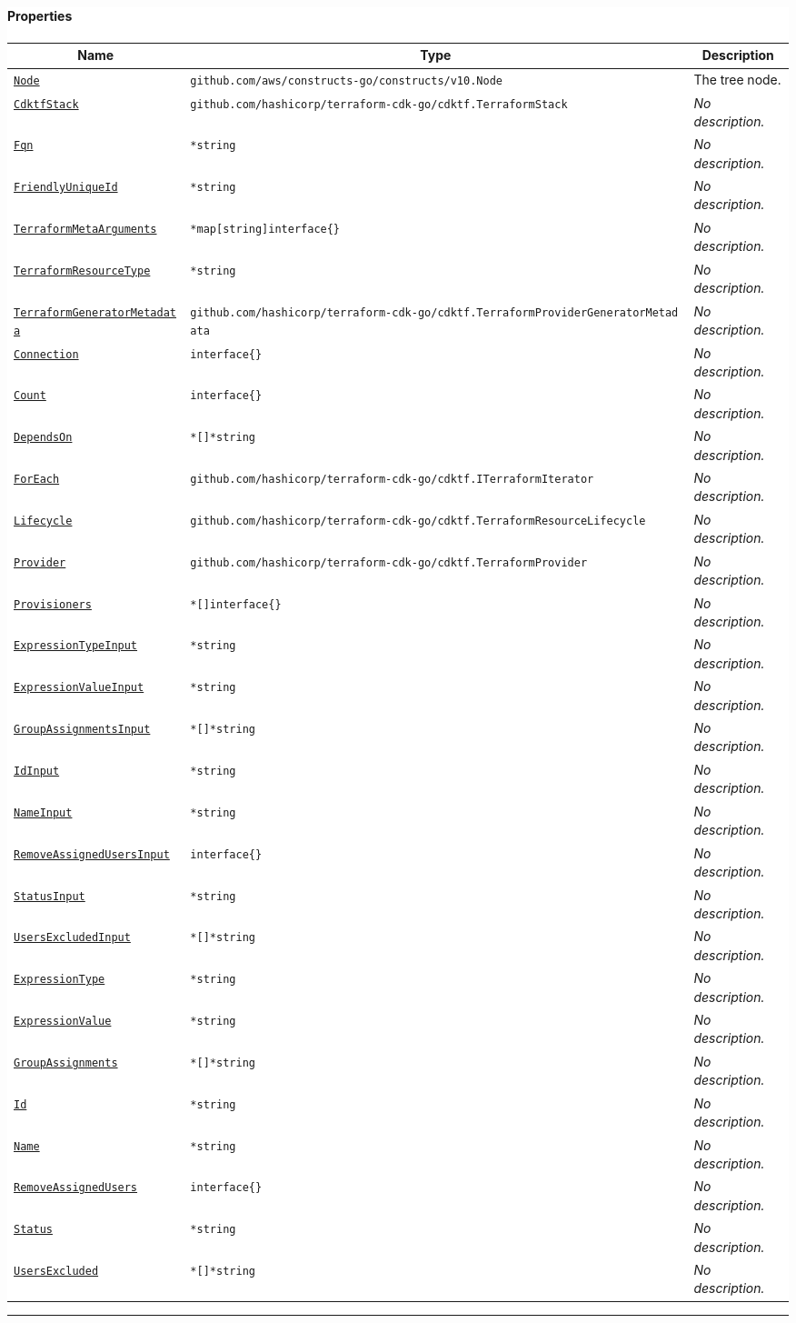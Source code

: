 #### Properties <a name="Properties" id="Properties"></a>

| **Name** | **Type** | **Description** |
| --- | --- | --- |
| <code><a href="#@cdktf/provider-okta.groupRule.GroupRule.property.node">Node</a></code> | <code>github.com/aws/constructs-go/constructs/v10.Node</code> | The tree node. |
| <code><a href="#@cdktf/provider-okta.groupRule.GroupRule.property.cdktfStack">CdktfStack</a></code> | <code>github.com/hashicorp/terraform-cdk-go/cdktf.TerraformStack</code> | *No description.* |
| <code><a href="#@cdktf/provider-okta.groupRule.GroupRule.property.fqn">Fqn</a></code> | <code>*string</code> | *No description.* |
| <code><a href="#@cdktf/provider-okta.groupRule.GroupRule.property.friendlyUniqueId">FriendlyUniqueId</a></code> | <code>*string</code> | *No description.* |
| <code><a href="#@cdktf/provider-okta.groupRule.GroupRule.property.terraformMetaArguments">TerraformMetaArguments</a></code> | <code>*map[string]interface{}</code> | *No description.* |
| <code><a href="#@cdktf/provider-okta.groupRule.GroupRule.property.terraformResourceType">TerraformResourceType</a></code> | <code>*string</code> | *No description.* |
| <code><a href="#@cdktf/provider-okta.groupRule.GroupRule.property.terraformGeneratorMetadata">TerraformGeneratorMetadata</a></code> | <code>github.com/hashicorp/terraform-cdk-go/cdktf.TerraformProviderGeneratorMetadata</code> | *No description.* |
| <code><a href="#@cdktf/provider-okta.groupRule.GroupRule.property.connection">Connection</a></code> | <code>interface{}</code> | *No description.* |
| <code><a href="#@cdktf/provider-okta.groupRule.GroupRule.property.count">Count</a></code> | <code>interface{}</code> | *No description.* |
| <code><a href="#@cdktf/provider-okta.groupRule.GroupRule.property.dependsOn">DependsOn</a></code> | <code>*[]*string</code> | *No description.* |
| <code><a href="#@cdktf/provider-okta.groupRule.GroupRule.property.forEach">ForEach</a></code> | <code>github.com/hashicorp/terraform-cdk-go/cdktf.ITerraformIterator</code> | *No description.* |
| <code><a href="#@cdktf/provider-okta.groupRule.GroupRule.property.lifecycle">Lifecycle</a></code> | <code>github.com/hashicorp/terraform-cdk-go/cdktf.TerraformResourceLifecycle</code> | *No description.* |
| <code><a href="#@cdktf/provider-okta.groupRule.GroupRule.property.provider">Provider</a></code> | <code>github.com/hashicorp/terraform-cdk-go/cdktf.TerraformProvider</code> | *No description.* |
| <code><a href="#@cdktf/provider-okta.groupRule.GroupRule.property.provisioners">Provisioners</a></code> | <code>*[]interface{}</code> | *No description.* |
| <code><a href="#@cdktf/provider-okta.groupRule.GroupRule.property.expressionTypeInput">ExpressionTypeInput</a></code> | <code>*string</code> | *No description.* |
| <code><a href="#@cdktf/provider-okta.groupRule.GroupRule.property.expressionValueInput">ExpressionValueInput</a></code> | <code>*string</code> | *No description.* |
| <code><a href="#@cdktf/provider-okta.groupRule.GroupRule.property.groupAssignmentsInput">GroupAssignmentsInput</a></code> | <code>*[]*string</code> | *No description.* |
| <code><a href="#@cdktf/provider-okta.groupRule.GroupRule.property.idInput">IdInput</a></code> | <code>*string</code> | *No description.* |
| <code><a href="#@cdktf/provider-okta.groupRule.GroupRule.property.nameInput">NameInput</a></code> | <code>*string</code> | *No description.* |
| <code><a href="#@cdktf/provider-okta.groupRule.GroupRule.property.removeAssignedUsersInput">RemoveAssignedUsersInput</a></code> | <code>interface{}</code> | *No description.* |
| <code><a href="#@cdktf/provider-okta.groupRule.GroupRule.property.statusInput">StatusInput</a></code> | <code>*string</code> | *No description.* |
| <code><a href="#@cdktf/provider-okta.groupRule.GroupRule.property.usersExcludedInput">UsersExcludedInput</a></code> | <code>*[]*string</code> | *No description.* |
| <code><a href="#@cdktf/provider-okta.groupRule.GroupRule.property.expressionType">ExpressionType</a></code> | <code>*string</code> | *No description.* |
| <code><a href="#@cdktf/provider-okta.groupRule.GroupRule.property.expressionValue">ExpressionValue</a></code> | <code>*string</code> | *No description.* |
| <code><a href="#@cdktf/provider-okta.groupRule.GroupRule.property.groupAssignments">GroupAssignments</a></code> | <code>*[]*string</code> | *No description.* |
| <code><a href="#@cdktf/provider-okta.groupRule.GroupRule.property.id">Id</a></code> | <code>*string</code> | *No description.* |
| <code><a href="#@cdktf/provider-okta.groupRule.GroupRule.property.name">Name</a></code> | <code>*string</code> | *No description.* |
| <code><a href="#@cdktf/provider-okta.groupRule.GroupRule.property.removeAssignedUsers">RemoveAssignedUsers</a></code> | <code>interface{}</code> | *No description.* |
| <code><a href="#@cdktf/provider-okta.groupRule.GroupRule.property.status">Status</a></code> | <code>*string</code> | *No description.* |
| <code><a href="#@cdktf/provider-okta.groupRule.GroupRule.property.usersExcluded">UsersExcluded</a></code> | <code>*[]*string</code> | *No description.* |

---